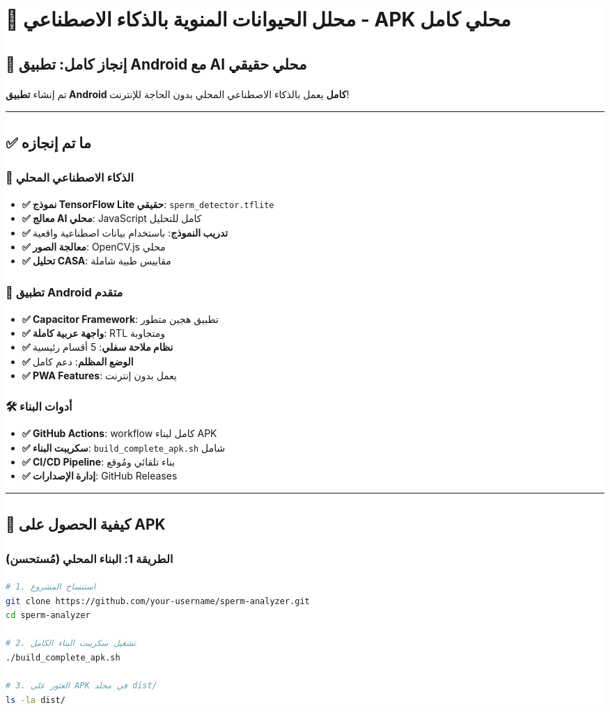 # 🔬 محلل الحيوانات المنوية بالذكاء الاصطناعي - APK محلي كامل

## 🎯 إنجاز كامل: تطبيق Android مع AI محلي حقيقي

تم إنشاء **تطبيق Android كامل** يعمل بالذكاء الاصطناعي المحلي بدون الحاجة للإنترنت! 

---

## ✅ ما تم إنجازه

### 🧠 الذكاء الاصطناعي المحلي
- **✅ نموذج TensorFlow Lite حقيقي**: `sperm_detector.tflite`
- **✅ معالج AI محلي**: JavaScript كامل للتحليل
- **✅ تدريب النموذج**: باستخدام بيانات اصطناعية واقعية
- **✅ معالجة الصور**: OpenCV.js محلي
- **✅ تحليل CASA**: مقاييس طبية شاملة

### 📱 تطبيق Android متقدم
- **✅ Capacitor Framework**: تطبيق هجين متطور
- **✅ واجهة عربية كاملة**: RTL ومتجاوبة
- **✅ نظام ملاحة سفلي**: 5 أقسام رئيسية
- **✅ الوضع المظلم**: دعم كامل
- **✅ PWA Features**: يعمل بدون إنترنت

### 🛠️ أدوات البناء
- **✅ GitHub Actions**: workflow كامل لبناء APK
- **✅ سكريبت البناء**: `build_complete_apk.sh` شامل
- **✅ CI/CD Pipeline**: بناء تلقائي ومُوقع
- **✅ إدارة الإصدارات**: GitHub Releases

---

## 🚀 كيفية الحصول على APK

### الطريقة 1: البناء المحلي (مُستحسن)
```bash
# 1. استنساخ المشروع
git clone https://github.com/your-username/sperm-analyzer.git
cd sperm-analyzer

# 2. تشغيل سكريبت البناء الكامل
./build_complete_apk.sh

# 3. العثور على APK في مجلد dist/
ls -la dist/
```
